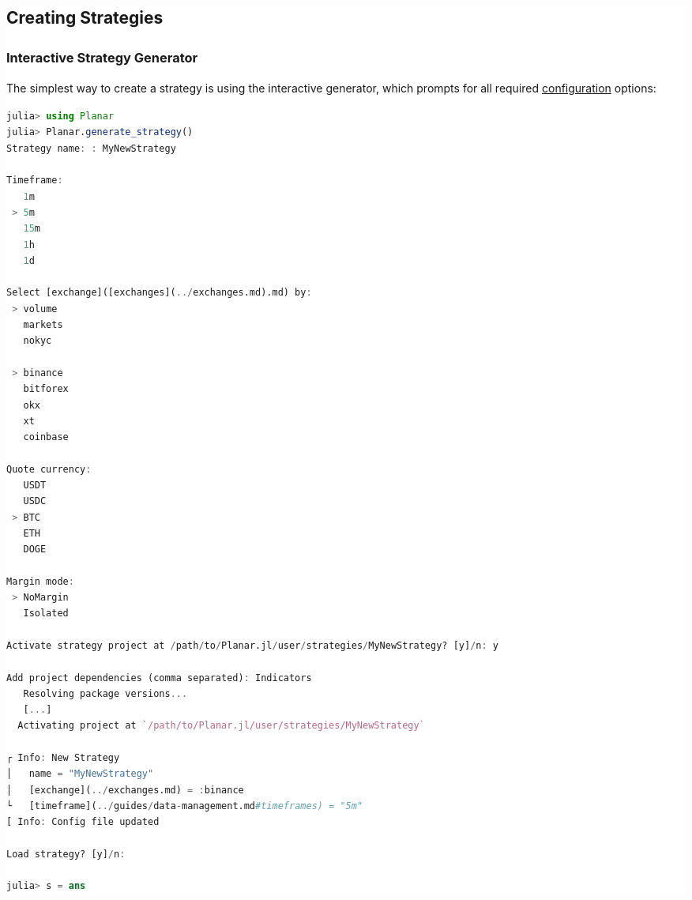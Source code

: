 ## Creating Strategies

### Interactive Strategy Generator

The simplest way to create a strategy is using the interactive generator, which prompts for all required [configuration](../config.md) options:

```julia
julia> using Planar
julia> Planar.generate_strategy()
Strategy name: : MyNewStrategy

Timeframe:
   1m
 > 5m
   15m
   1h
   1d

Select [exchange]([exchanges](../exchanges.md).md) by:
 > volume
   markets
   nokyc

 > binance
   bitforex
   okx
   xt
   coinbase

Quote currency:
   USDT
   USDC
 > BTC
   ETH
   DOGE

Margin mode:
 > NoMargin
   Isolated

Activate strategy project at /path/to/Planar.jl/user/strategies/MyNewStrategy? [y]/n: y

Add project dependencies (comma separated): Indicators
   Resolving package versions...
   [...]
  Activating project at `/path/to/Planar.jl/user/strategies/MyNewStrategy`

┌ Info: New Strategy
│   name = "MyNewStrategy"
│   [exchange](../exchanges.md) = :binance
└   [timeframe](../guides/data-management.md#timeframes) = "5m"
[ Info: Config file updated

Load strategy? [y]/n: 

julia> s = ans
```
